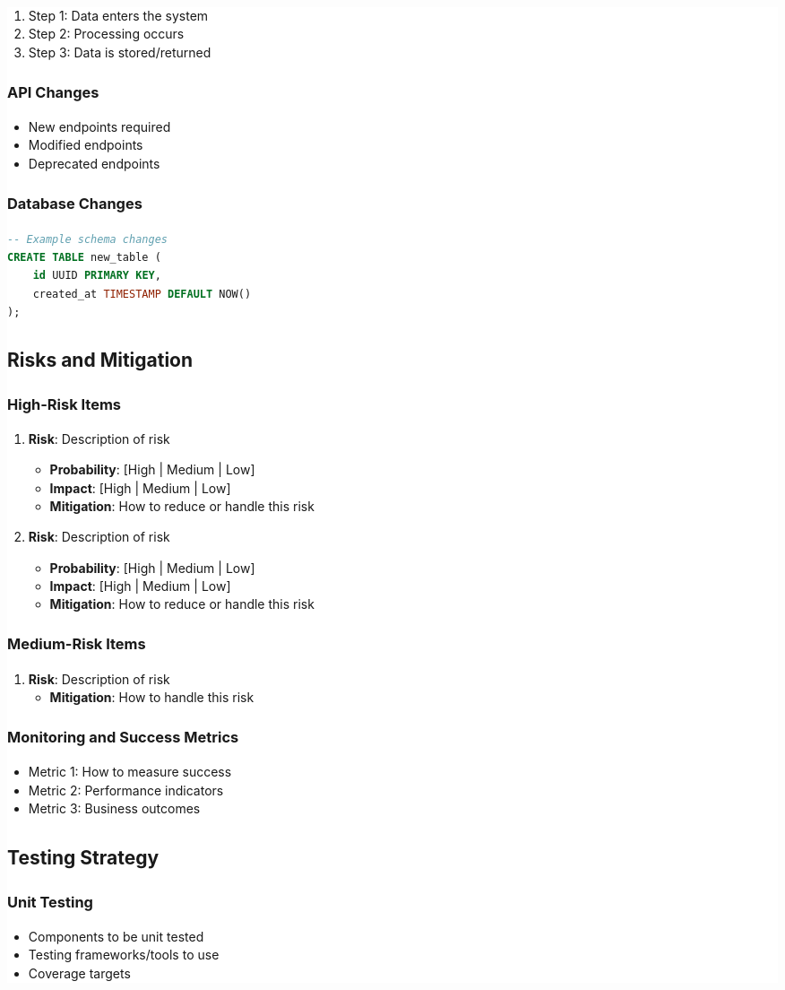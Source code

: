1. Step 1: Data enters the system
2. Step 2: Processing occurs
3. Step 3: Data is stored/returned

### API Changes

- New endpoints required
- Modified endpoints
- Deprecated endpoints

### Database Changes

```sql
-- Example schema changes
CREATE TABLE new_table (
    id UUID PRIMARY KEY,
    created_at TIMESTAMP DEFAULT NOW()
);
```

## Risks and Mitigation

### High-Risk Items

1. **Risk**: Description of risk
   - **Probability**: [High | Medium | Low]
   - **Impact**: [High | Medium | Low]
   - **Mitigation**: How to reduce or handle this risk

2. **Risk**: Description of risk
   - **Probability**: [High | Medium | Low]
   - **Impact**: [High | Medium | Low]
   - **Mitigation**: How to reduce or handle this risk

### Medium-Risk Items

1. **Risk**: Description of risk
   - **Mitigation**: How to handle this risk

### Monitoring and Success Metrics

- Metric 1: How to measure success
- Metric 2: Performance indicators
- Metric 3: Business outcomes

## Testing Strategy

### Unit Testing

- Components to be unit tested
- Testing frameworks/tools to use
- Coverage targets
